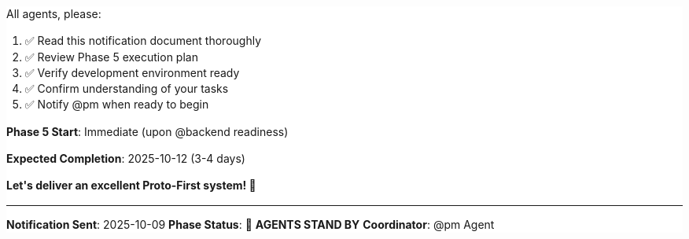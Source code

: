 All agents, please:
1. ✅ Read this notification document thoroughly
2. ✅ Review Phase 5 execution plan
3. ✅ Verify development environment ready
4. ✅ Confirm understanding of your tasks
5. ✅ Notify @pm when ready to begin

**Phase 5 Start**: Immediate (upon @backend readiness)

**Expected Completion**: 2025-10-12 (3-4 days)

**Let's deliver an excellent Proto-First system! 🎉**

---

**Notification Sent**: 2025-10-09
**Phase Status**: 🚀 **AGENTS STAND BY**
**Coordinator**: @pm Agent
